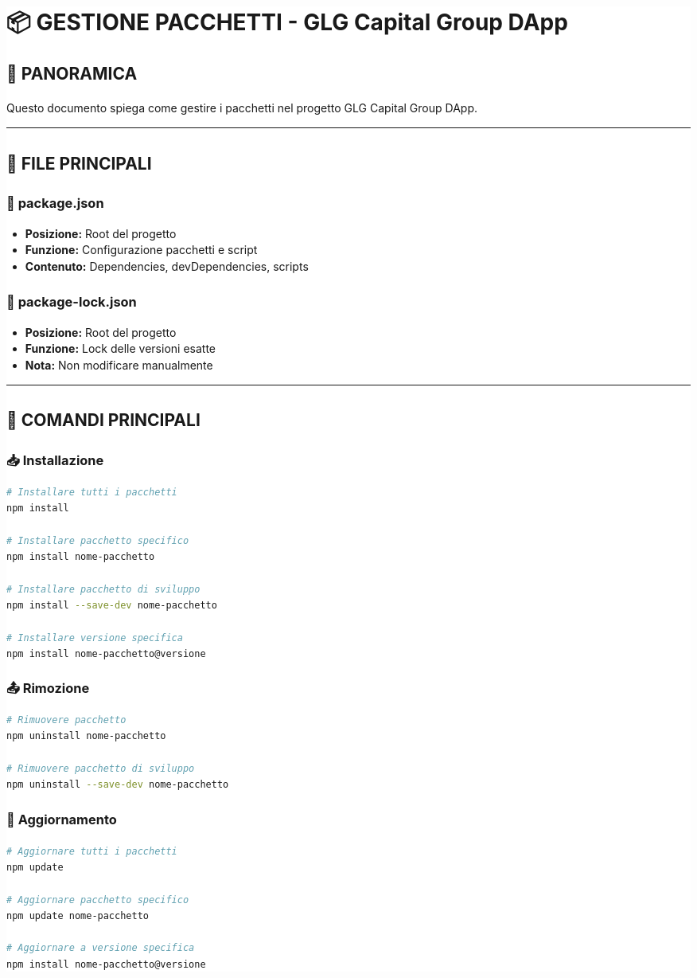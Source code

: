 # 📦 GESTIONE PACCHETTI - GLG Capital Group DApp

## 🎯 **PANORAMICA**

Questo documento spiega come gestire i pacchetti nel progetto GLG Capital Group DApp.

---

## 📁 **FILE PRINCIPALI**

### 📄 **package.json**
- **Posizione:** Root del progetto
- **Funzione:** Configurazione pacchetti e script
- **Contenuto:** Dependencies, devDependencies, scripts

### 📄 **package-lock.json**
- **Posizione:** Root del progetto  
- **Funzione:** Lock delle versioni esatte
- **Nota:** Non modificare manualmente

---

## 🔧 **COMANDI PRINCIPALI**

### 📥 **Installazione**
```bash
# Installare tutti i pacchetti
npm install

# Installare pacchetto specifico
npm install nome-pacchetto

# Installare pacchetto di sviluppo
npm install --save-dev nome-pacchetto

# Installare versione specifica
npm install nome-pacchetto@versione
```

### 📤 **Rimozione**
```bash
# Rimuovere pacchetto
npm uninstall nome-pacchetto

# Rimuovere pacchetto di sviluppo
npm uninstall --save-dev nome-pacchetto
```

### 🔄 **Aggiornamento**
```bash
# Aggiornare tutti i pacchetti
npm update

# Aggiornare pacchetto specifico
npm update nome-pacchetto

# Aggiornare a versione specifica
npm install nome-pacchetto@versione
```
